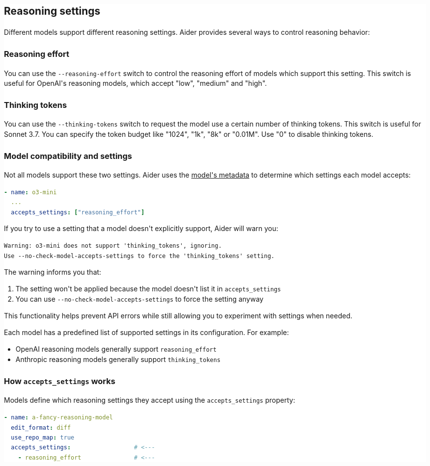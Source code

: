 ## Reasoning settings

Different models support different reasoning settings. Aider provides several ways to control reasoning behavior:

### Reasoning effort

You can use the `--reasoning-effort` switch to control the reasoning effort
of models which support this setting.
This switch is useful for OpenAI's reasoning models, which accept "low", "medium" and "high".

### Thinking tokens

You can use the `--thinking-tokens` switch to request
the model use a certain number of thinking tokens.
This switch is useful for Sonnet 3.7.
You can specify the token budget like "1024", "1k", "8k" or "0.01M".
Use "0" to disable thinking tokens.

### Model compatibility and settings

Not all models support these two settings. Aider uses the 
[model's metadata](/docs/config/adv-model-settings.html)
to determine which settings each model accepts:

```yaml
- name: o3-mini
  ...
  accepts_settings: ["reasoning_effort"]
```

If you try to use a setting that a model doesn't explicitly support, Aider will warn you:

```
Warning: o3-mini does not support 'thinking_tokens', ignoring.
Use --no-check-model-accepts-settings to force the 'thinking_tokens' setting.
```

The warning informs you that:
1. The setting won't be applied because the model doesn't list it in `accepts_settings`
2. You can use `--no-check-model-accepts-settings` to force the setting anyway

This functionality helps prevent API errors while still allowing you to experiment with settings when needed.

Each model has a predefined list of supported settings in its configuration. For example:

- OpenAI reasoning models generally support `reasoning_effort`
- Anthropic reasoning models generally support `thinking_tokens`


### How `accepts_settings` works

Models define which reasoning settings they accept using the `accepts_settings` property:

```yaml
- name: a-fancy-reasoning-model
  edit_format: diff
  use_repo_map: true
  accepts_settings:                  # <---
    - reasoning_effort               # <---
```
